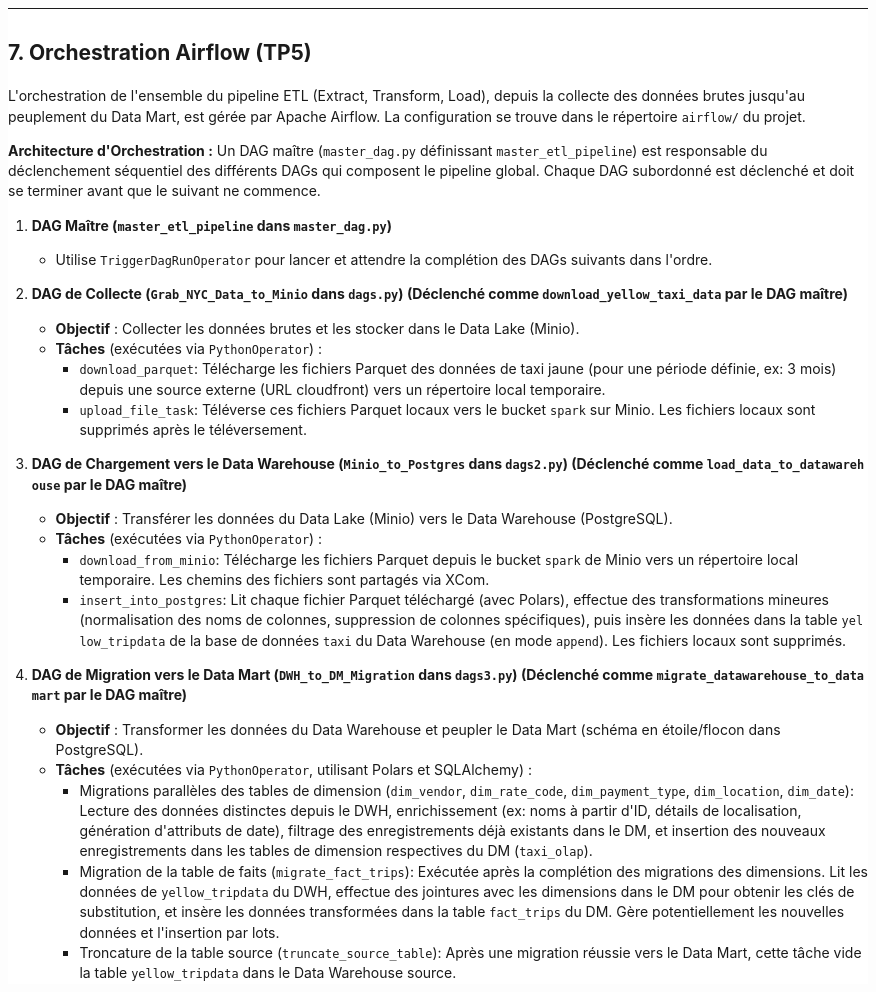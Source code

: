 
---

## 7. Orchestration Airflow (TP5)

L'orchestration de l'ensemble du pipeline ETL (Extract, Transform, Load), depuis la collecte des données brutes jusqu'au peuplement du Data Mart, est gérée par Apache Airflow. La configuration se trouve dans le répertoire `airflow/` du projet.

**Architecture d'Orchestration :**
Un DAG maître (`master_dag.py` définissant `master_etl_pipeline`) est responsable du déclenchement séquentiel des différents DAGs qui composent le pipeline global. Chaque DAG subordonné est déclenché et doit se terminer avant que le suivant ne commence.

1. **DAG Maître (`master_etl_pipeline` dans `master_dag.py`)**

   * Utilise `TriggerDagRunOperator` pour lancer et attendre la complétion des DAGs suivants dans l'ordre.
2. **DAG de Collecte (`Grab_NYC_Data_to_Minio` dans `dags.py`)
   (Déclenché comme `download_yellow_taxi_data` par le DAG maître)**

   * **Objectif** : Collecter les données brutes et les stocker dans le Data Lake (Minio).
   * **Tâches** (exécutées via `PythonOperator`) :
     * `download_parquet`: Télécharge les fichiers Parquet des données de taxi jaune (pour une période définie, ex: 3 mois) depuis une source externe (URL cloudfront) vers un répertoire local temporaire.
     * `upload_file_task`: Téléverse ces fichiers Parquet locaux vers le bucket `spark` sur Minio. Les fichiers locaux sont supprimés après le téléversement.
3. **DAG de Chargement vers le Data Warehouse (`Minio_to_Postgres` dans `dags2.py`)
   (Déclenché comme `load_data_to_datawarehouse` par le DAG maître)**

   * **Objectif** : Transférer les données du Data Lake (Minio) vers le Data Warehouse (PostgreSQL).
   * **Tâches** (exécutées via `PythonOperator`) :
     * `download_from_minio`: Télécharge les fichiers Parquet depuis le bucket `spark` de Minio vers un répertoire local temporaire. Les chemins des fichiers sont partagés via XCom.
     * `insert_into_postgres`: Lit chaque fichier Parquet téléchargé (avec Polars), effectue des transformations mineures (normalisation des noms de colonnes, suppression de colonnes spécifiques), puis insère les données dans la table `yellow_tripdata` de la base de données `taxi` du Data Warehouse (en mode `append`). Les fichiers locaux sont supprimés.
4. **DAG de Migration vers le Data Mart (`DWH_to_DM_Migration` dans `dags3.py`)
   (Déclenché comme `migrate_datawarehouse_to_datamart` par le DAG maître)**

   * **Objectif** : Transformer les données du Data Warehouse et peupler le Data Mart (schéma en étoile/flocon dans PostgreSQL).
   * **Tâches** (exécutées via `PythonOperator`, utilisant Polars et SQLAlchemy) :
     * Migrations parallèles des tables de dimension (`dim_vendor`, `dim_rate_code`, `dim_payment_type`, `dim_location`, `dim_date`): Lecture des données distinctes depuis le DWH, enrichissement (ex: noms à partir d'ID, détails de localisation, génération d'attributs de date), filtrage des enregistrements déjà existants dans le DM, et insertion des nouveaux enregistrements dans les tables de dimension respectives du DM (`taxi_olap`).
     * Migration de la table de faits (`migrate_fact_trips`): Exécutée après la complétion des migrations des dimensions. Lit les données de `yellow_tripdata` du DWH, effectue des jointures avec les dimensions dans le DM pour obtenir les clés de substitution, et insère les données transformées dans la table `fact_trips` du DM. Gère potentiellement les nouvelles données et l'insertion par lots.
     * Troncature de la table source (`truncate_source_table`): Après une migration réussie vers le Data Mart, cette tâche vide la table `yellow_tripdata` dans le Data Warehouse source.
